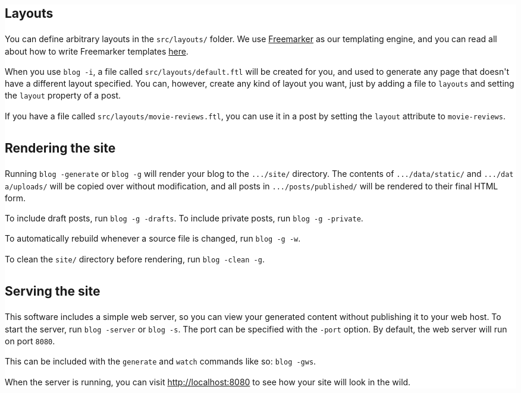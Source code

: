 ## Layouts ##

You can define arbitrary layouts in the `src/layouts/` folder. We use [Freemarker](http://freemarker.org/) as our templating engine, and you can read all about how to write Freemarker templates [here](http://freemarker.org/docs/).

When you use `blog -i`, a file called `src/layouts/default.ftl` will be created for you, and used to generate any page that doesn't have a different layout specified. You can, however, create any kind of layout you want, just by adding a file to `layouts` and setting the `layout` property of a post.

If you have a file called `src/layouts/movie-reviews.ftl`, you can use it in a post by setting the `layout` attribute to `movie-reviews`.

## Rendering the site ##

Running `blog -generate` or `blog -g` will render your blog to the `.../site/` directory. The contents of `.../data/static/` and `.../data/uploads/` will be copied over without modification, and all posts in `.../posts/published/` will be rendered to their final HTML form.

To include draft posts, run `blog -g -drafts`. To include private posts, run `blog -g -private`. 

To automatically rebuild whenever a source file is changed, run `blog -g -w`.

To clean the `site/` directory before rendering, run `blog -clean -g`.

## Serving the site ##

This software includes a simple web server, so you can view your generated content without publishing it to your web host. To start the server, run `blog -server` or `blog -s`. The port can be specified with the `-port` option. By default, the web server will run on port `8080`.

This can be included with the `generate` and `watch` commands like so: `blog -gws`.

When the server is running, you can visit <http://localhost:8080> to see how your site will look in the wild.